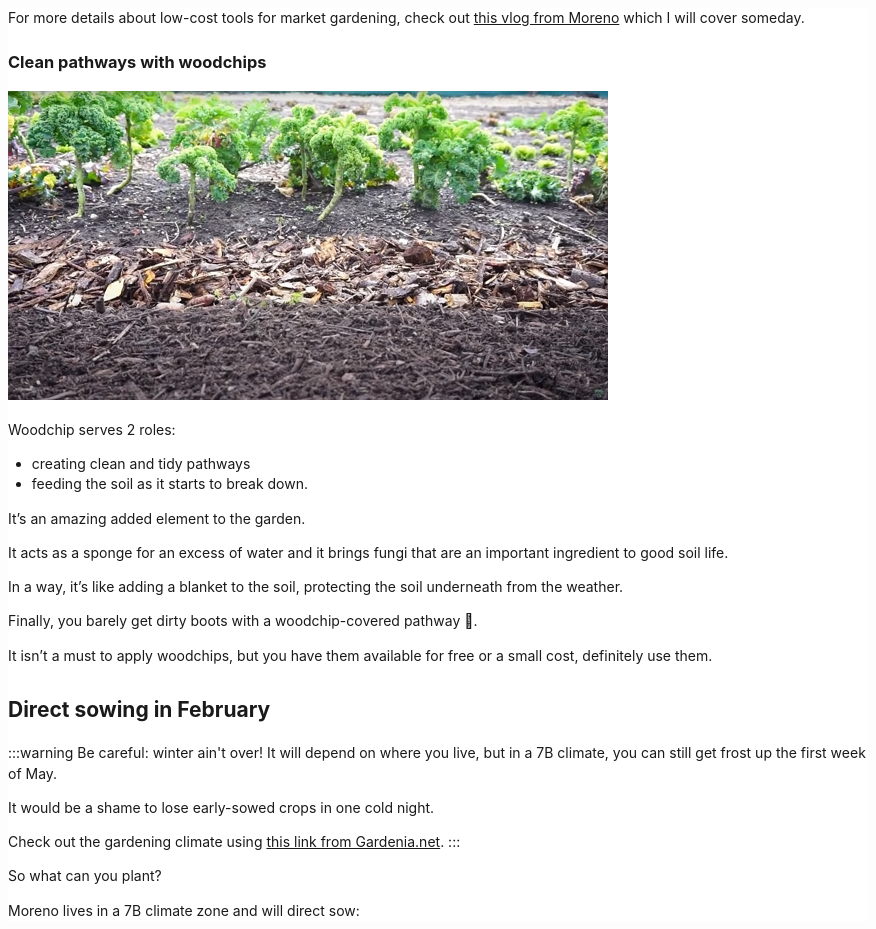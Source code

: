 For more details about low-cost tools for market gardening, check out [this vlog from Moreno](https://www.youtube.com/watch?v=yUFr0C1FJjE) which I will cover someday.

### Clean pathways with woodchips

![Woodchips on a pathway](./images/woodchips-on-a-pathway.jpg "Credits: image taken from The Dutch Farmer's vlog")

Woodchip serves 2 roles:

- creating clean and tidy pathways
- feeding the soil as it starts to break down.

It’s an amazing added element to the garden.

It acts as a sponge for an excess of water and it brings fungi that are an important ingredient to good soil life.

In a way, it’s like adding a blanket to the soil, protecting the soil underneath from the weather.

Finally, you barely get dirty boots with a woodchip-covered pathway 🌟.

It isn’t a must to apply woodchips, but you have them available for free or a small cost, definitely use them.

## Direct sowing in February

:::warning Be careful: winter ain't over!
It will depend on where you live, but in a 7B climate, you can still get frost up the first week of May.

It would be a shame to lose early-sowed crops in one cold night.

Check out the gardening climate using [this link from Gardenia.net](https://www.gardenia.net/guide/european-hardiness-zones).
:::

So what can you plant?

Moreno lives in a 7B climate zone and will direct sow:
